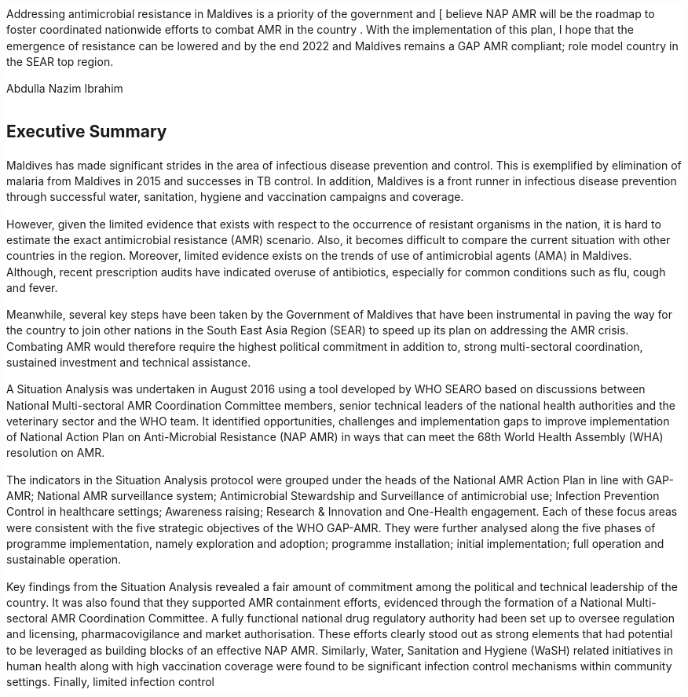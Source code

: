 Addressing antimicrobial resistance in Maldives is a priority of the government and [ believe NAP AMR will be the roadmap to foster coordinated nationwide efforts to combat AMR in the country . With the implementation of this plan, I hope that the emergence of resistance can be lowered and by the end 2022 and Maldives remains a GAP AMR compliant; role model country in the SEAR top region.

Abdulla Nazim Ibrahim





## Executive Summary

Maldives has made significant strides in the area of infectious disease prevention and control. This is exemplified by elimination of malaria from Maldives in 2015 and successes in TB control.  In  addition,  Maldives  is  a  front  runner  in  infectious  disease  prevention  through successful water, sanitation, hygiene and vaccination campaigns and coverage.

However, given the limited evidence that exists with respect to the occurrence of resistant organisms  in  the  nation,  it  is  hard  to  estimate  the  exact  antimicrobial  resistance  (AMR) scenario. Also, it becomes difficult to compare the current situation with other countries in the  region.  Moreover,  limited  evidence  exists  on  the  trends  of  use  of  antimicrobial  agents (AMA)  in  Maldives.  Although,  recent  prescription audits have  indicated overuse  of antibiotics, especially for common conditions such as flu, cough and fever.

Meanwhile, several key steps have been taken by the Government of Maldives that have been instrumental in paving the way for the country to join other nations in the South East Asia Region (SEAR) to speed up its plan on addressing the AMR crisis. Combating AMR would therefore  require  the  highest  political  commitment  in  addition  to,  strong  multi-sectoral coordination, sustained investment and technical assistance.

A  Situation  Analysis  was  undertaken  in  August  2016  using  a  tool  developed  by  WHO SEARO  based on discussions between National Multi-sectoral AMR  Coordination Committee  members,  senior  technical  leaders  of  the  national  health  authorities  and  the veterinary sector and the WHO  team. It identified opportunities, challenges and implementation gaps to improve implementation of National Action Plan on Anti-Microbial Resistance  (NAP  AMR)  in  ways  that  can  meet  the  68th  World  Health  Assembly  (WHA) resolution on AMR.

The  indicators  in  the  Situation  Analysis  protocol  were  grouped  under  the  heads  of  the National  AMR  Action  Plan  in  line  with  GAP-AMR;  National  AMR  surveillance  system; Antimicrobial  Stewardship  and  Surveillance  of  antimicrobial  use;  Infection  Prevention Control  in  healthcare  settings;  Awareness  raising;  Research  &amp;  Innovation  and  One-Health engagement. Each of these focus areas were consistent with the five strategic objectives of the  WHO  GAP-AMR.  They  were  further  analysed  along  the  five  phases  of  programme implementation, namely exploration and adoption; programme installation; initial implementation; full operation and sustainable operation.

Key findings from the Situation Analysis revealed a fair amount of commitment among the political and technical leadership of the country. It was also found that they supported AMR containment  efforts,  evidenced  through  the  formation  of  a  National  Multi-sectoral  AMR Coordination Committee. A fully functional national drug regulatory authority had been set up to oversee regulation and licensing, pharmacovigilance and market authorisation. These efforts  clearly  stood  out  as  strong  elements  that  had  potential  to  be  leveraged  as  building blocks of an effective NAP AMR. Similarly, Water, Sanitation and Hygiene (WaSH) related initiatives in human health along with high vaccination coverage were found to be significant infection  control  mechanisms  within  community  settings.  Finally,  limited  infection  control
